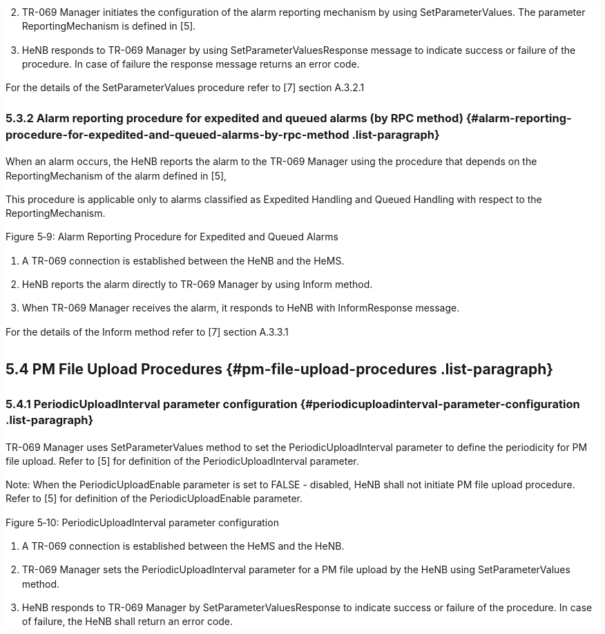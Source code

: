 2.  TR-069 Manager initiates the configuration of the alarm reporting
    mechanism by using SetParameterValues. The parameter
    ReportingMechanism is defined in \[5\].

3.  HeNB responds to TR-069 Manager by using SetParameterValuesResponse
    message to indicate success or failure of the procedure. In case of
    failure the response message returns an error code.

For the details of the SetParameterValues procedure refer to \[7\]
section A.3.2.1

### 5.3.2 Alarm reporting procedure for expedited and queued alarms (by RPC method) {#alarm-reporting-procedure-for-expedited-and-queued-alarms-by-rpc-method .list-paragraph}

When an alarm occurs, the HeNB reports the alarm to the TR-069 Manager
using the procedure that depends on the ReportingMechanism of the alarm
defined in \[5\],

This procedure is applicable only to alarms classified as Expedited
Handling and Queued Handling with respect to the ReportingMechanism.

Figure 5‑9: Alarm Reporting Procedure for Expedited and Queued Alarms

1.  A TR-069 connection is established between the HeNB and the HeMS.

2.  HeNB reports the alarm directly to TR-069 Manager by using Inform
    method.

3.  When TR-069 Manager receives the alarm, it responds to HeNB with
    InformResponse message.

For the details of the Inform method refer to \[7\] section A.3.3.1

5.4 PM File Upload Procedures  {#pm-file-upload-procedures .list-paragraph}
-----------------------------

### 5.4.1 PeriodicUploadInterval parameter configuration  {#periodicuploadinterval-parameter-configuration .list-paragraph}

TR-069 Manager uses SetParameterValues method to set the
PeriodicUploadInterval parameter to define the periodicity for PM file
upload. Refer to \[5\] for definition of the PeriodicUploadInterval
parameter.

Note: When the PeriodicUploadEnable parameter is set to FALSE -
disabled, HeNB shall not initiate PM file upload procedure. Refer to
\[5\] for definition of the PeriodicUploadEnable parameter.

Figure 5‑10: PeriodicUploadInterval parameter configuration

1.  A TR-069 connection is established between the HeMS and the HeNB.

2.  TR-069 Manager sets the PeriodicUploadInterval parameter for a PM
    file upload by the HeNB using SetParameterValues method.

3.  HeNB responds to TR-069 Manager by SetParameterValuesResponse to
    indicate success or failure of the procedure. In case of failure,
    the HeNB shall return an error code.
